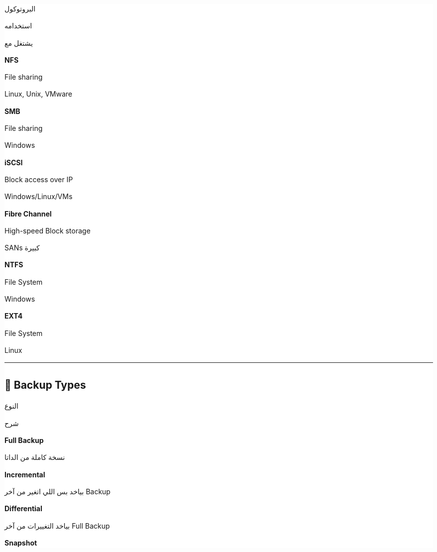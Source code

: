 البروتوكول

استخدامه

يشتغل مع

**NFS**

File sharing

Linux, Unix, VMware

**SMB**

File sharing

Windows

**iSCSI**

Block access over IP

Windows/Linux/VMs

**Fibre Channel**

High-speed Block storage

SANs كبيرة

**NTFS**

File System

Windows

**EXT4**

File System

Linux

----------

## 🔹 Backup Types

النوع

شرح

**Full Backup**

نسخة كاملة من الداتا

**Incremental**

بياخد بس اللي اتغير من آخر Backup

**Differential**

بياخد التغييرات من آخر Full Backup

**Snapshot**

